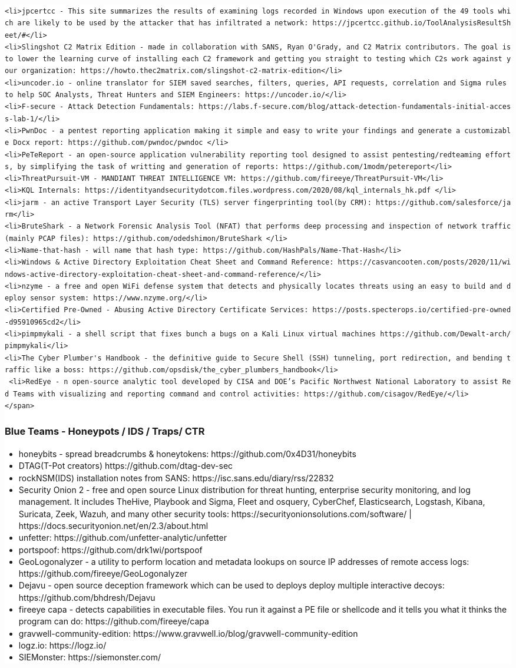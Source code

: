     <li>jpcertcc - This site summarizes the results of examining logs recorded in Windows upon execution of the 49 tools which are likely to be used by the attacker that has infiltrated a network: https://jpcertcc.github.io/ToolAnalysisResultSheet/#</li>
    <li>Slingshot C2 Matrix Edition - made in collaboration with SANS, Ryan O'Grady, and C2 Matrix contributors. The goal is to lower the learning curve of installing each C2 framework and getting you straight to testing which C2s work against your organization: https://howto.thec2matrix.com/slingshot-c2-matrix-edition</li>
    <li>uncoder.io - online translator for SIEM saved searches, filters, queries, API requests, correlation and Sigma rules to help SOC Analysts, Threat Hunters and SIEM Engineers: https://uncoder.io/</li>
    <li>F-secure - Attack Detection Fundamentals: https://labs.f-secure.com/blog/attack-detection-fundamentals-initial-access-lab-1/</li>
    <li>PwnDoc - a pentest reporting application making it simple and easy to write your findings and generate a customizable Docx report: https://github.com/pwndoc/pwndoc </li>
    <li>PeTeReport - an open-source application vulnerability reporting tool designed to assist pentesting/redteaming efforts, by simplifying the task of writting and generation of reports: https://github.com/1modm/petereport</li>
    <li>ThreatPursuit-VM - MANDIANT THREAT INTELLIGENCE VM: https://github.com/fireeye/ThreatPursuit-VM</li>
    <li>KQL Internals: https://identityandsecuritydotcom.files.wordpress.com/2020/08/kql_internals_hk.pdf </li>
    <li>jarm - an active Transport Layer Security (TLS) server fingerprinting tool(by CRM): https://github.com/salesforce/jarm</li>
    <li>BruteShark - a Network Forensic Analysis Tool (NFAT) that performs deep processing and inspection of network traffic (mainly PCAP files): https://github.com/odedshimon/BruteShark </li>
    <li>Name-that-hash - will name that hash type: https://github.com/HashPals/Name-That-Hash</li>
    <li>Windows & Active Directory Exploitation Cheat Sheet and Command Reference: https://casvancooten.com/posts/2020/11/windows-active-directory-exploitation-cheat-sheet-and-command-reference/</li>
    <li>nzyme - a free and open WiFi defense system that detects and physically locates threats using an easy to build and deploy sensor system: https://www.nzyme.org/</li>
    <li>Certified Pre-Owned - Abusing Active Directory Certificate Services: https://posts.specterops.io/certified-pre-owned-d95910965cd2</li>
    <li>pimpmykali - a shell script that fixes bunch a bugs on a Kali Linux virtual machines https://github.com/Dewalt-arch/pimpmykali</li>
    <li>The Cyber Plumber's Handbook - the definitive guide to Secure Shell (SSH) tunneling, port redirection, and bending traffic like a boss: https://github.com/opsdisk/the_cyber_plumbers_handbook</li>
     <li>RedEye - n open-source analytic tool developed by CISA and DOE’s Pacific Northwest National Laboratory to assist Red Teams with visualizing and reporting command and control activities: https://github.com/cisagov/RedEye/</li>
    </span>
  </p3>
  </ul>
       <h3><b>Blue Teams - Honeypots / IDS / Traps/ CTR</b></h3>
    <ul>
      <p3>
        <span>
          <li>honeybits - spread breadcrumbs & honeytokens: https://github.com/0x4D31/honeybits</li>
          <li>DTAG(T-Pot creators) https://github.com/dtag-dev-sec </li>
          <li> rockNSM(IDS) installation notes from SANS: https://isc.sans.edu/diary/rss/22832 </li>
          <li>Security Onion 2 - free and open source Linux distribution for threat hunting, enterprise security monitoring, and log management. It includes TheHive, Playbook and Sigma, Fleet and osquery, CyberChef, Elasticsearch, Logstash, Kibana, Suricata, Zeek, Wazuh, and many other security tools: https://securityonionsolutions.com/software/ | https://docs.securityonion.net/en/2.3/about.html</li>
            <li>unfetter: https://github.com/unfetter-analytic/unfetter </li>
             <li>portspoof: https://github.com/drk1wi/portspoof </li>
          <li>GeoLogonalyzer - a utility to perform location and metadata lookups on source IP addresses of remote access logs: https://github.com/fireeye/GeoLogonalyzer </li>
          <li>Dejavu - open source deception framework which can be used to deploys deploy multiple interactive decoys: https://github.com/bhdresh/Dejavu</li>
          <li>fireeye capa - detects capabilities in executable files. You run it against a PE file or shellcode and it tells you what it thinks the program can do: https://github.com/fireeye/capa </li>
          <li>gravwell-community-edition: https://www.gravwell.io/blog/gravwell-community-edition</li>
          <li>logz.io: https://logz.io/</li>
          <li>SIEMonster: https://siemonster.com/</li>